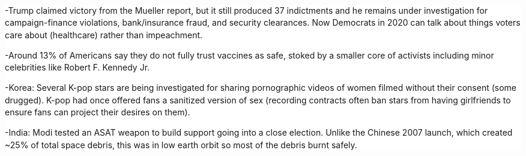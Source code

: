 -Trump claimed victory from the Mueller report, but it still produced 37 indictments and he remains under investigation for campaign-finance violations, bank/insurance fraud, and security clearances.  Now Democrats in 2020 can talk about things voters care about (healthcare) rather than impeachment.

-Around 13% of Americans say they do not fully trust vaccines as safe, stoked by a smaller core of activists including minor celebrities like Robert F. Kennedy Jr.

-Korea: Several K-pop stars are being investigated for sharing pornographic videos of women filmed without their consent (some drugged).  K-pop had once offered fans a sanitized version of sex (recording contracts often ban stars from having girlfriends to ensure fans can project their desires on them).

-India: Modi tested an ASAT weapon to build support going into a close election.  Unlike the Chinese 2007 launch, which created ~25% of total space debris, this was in low earth orbit so most of the debris burnt safely.

